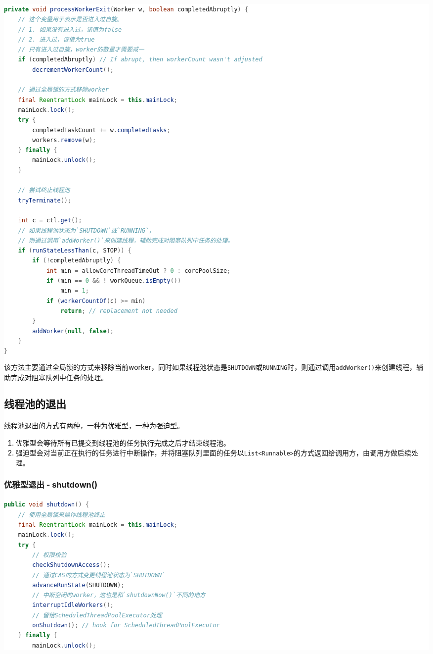 ```java
private void processWorkerExit(Worker w, boolean completedAbruptly) {
    // 这个变量用于表示是否进入过自旋。
    // 1. 如果没有进入过，该值为false
    // 2. 进入过，该值为true
    // 只有进入过自旋，worker的数量才需要减一
    if (completedAbruptly) // If abrupt, then workerCount wasn't adjusted
        decrementWorkerCount();

    // 通过全局锁的方式移除worker
    final ReentrantLock mainLock = this.mainLock;
    mainLock.lock();
    try {
        completedTaskCount += w.completedTasks;
        workers.remove(w);
    } finally {
        mainLock.unlock();
    }

    // 尝试终止线程池
    tryTerminate();

    int c = ctl.get();
    // 如果线程池状态为`SHUTDOWN`或`RUNNING`，
    // 则通过调用`addWorker()`来创建线程，辅助完成对阻塞队列中任务的处理。
    if (runStateLessThan(c, STOP)) {
        if (!completedAbruptly) {
            int min = allowCoreThreadTimeOut ? 0 : corePoolSize;
            if (min == 0 && ! workQueue.isEmpty())
                min = 1;
            if (workerCountOf(c) >= min)
                return; // replacement not needed
        }
        addWorker(null, false);
    }
}
```

该方法主要通过全局锁的方式来移除当前worker，同时如果线程池状态是`SHUTDOWN`或`RUNNING`时，则通过调用`addWorker()`来创建线程，辅助完成对阻塞队列中任务的处理。

## 线程池的退出

线程池退出的方式有两种，一种为优雅型，一种为强迫型。

1. 优雅型会等待所有已提交到线程池的任务执行完成之后才结束线程池。
2. 强迫型会对当前正在执行的任务进行中断操作，并将阻塞队列里面的任务以`List<Runnable>`的方式返回给调用方，由调用方做后续处理。

### 优雅型退出 - shutdown()

```java
public void shutdown() {
    // 使用全局锁来操作线程池终止
    final ReentrantLock mainLock = this.mainLock;
    mainLock.lock();
    try {
        // 权限校验
        checkShutdownAccess();
        // 通过CAS的方式变更线程池状态为`SHUTDOWN`
        advanceRunState(SHUTDOWN);
        // 中断空闲的worker，这也是和`shutdownNow()`不同的地方
        interruptIdleWorkers();
        // 留给ScheduledThreadPoolExecutor处理
        onShutdown(); // hook for ScheduledThreadPoolExecutor
    } finally {
        mainLock.unlock();
```